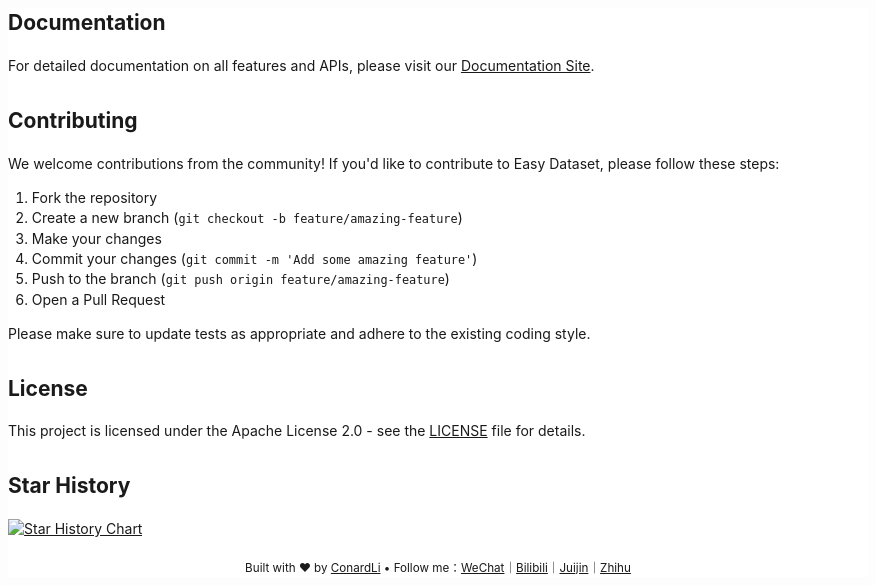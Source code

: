 ## Documentation

For detailed documentation on all features and APIs, please visit our [Documentation Site](https://rncg5jvpme.feishu.cn/docx/IRuad1eUIo8qLoxxwAGcZvqJnDb?302from=wiki).

## Contributing

We welcome contributions from the community! If you'd like to contribute to Easy Dataset, please follow these steps:

1. Fork the repository
2. Create a new branch (`git checkout -b feature/amazing-feature`)
3. Make your changes
4. Commit your changes (`git commit -m 'Add some amazing feature'`)
5. Push to the branch (`git push origin feature/amazing-feature`)
6. Open a Pull Request

Please make sure to update tests as appropriate and adhere to the existing coding style.

## License

This project is licensed under the Apache License 2.0 - see the [LICENSE](LICENSE) file for details.

## Star History

[![Star History Chart](https://api.star-history.com/svg?repos=ConardLi/easy-dataset&type=Date)](https://www.star-history.com/#ConardLi/easy-dataset&Date)

<div align="center">
  <sub>Built with ❤️ by <a href="https://github.com/ConardLi">ConardLi</a> • Follow  me：<a href="https://mp.weixin.qq.com/s/ac9XWvVsaXpSH1HH2x4TRQ">WeChat</a>｜<a href="https://space.bilibili.com/474921808">Bilibili</a>｜<a href="https://juejin.cn/user/3949101466785709">Juijin</a>｜<a href="https://www.zhihu.com/people/wen-ti-chao-ji-duo-de-xiao-qi">Zhihu</a></sub>
</div>
